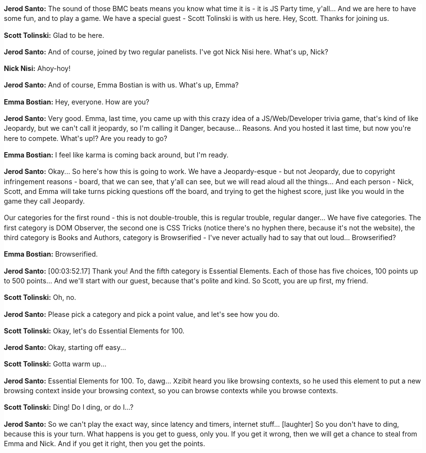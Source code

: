 **Jerod Santo:** The sound of those BMC beats means you know what time it is - it is JS Party time, y'all... And we are here to have some fun, and to play a game. We have a special guest - Scott Tolinski is with us here. Hey, Scott. Thanks for joining us.

**Scott Tolinski:** Glad to be here.

**Jerod Santo:** And of course, joined by two regular panelists. I've got Nick Nisi here. What's up, Nick?

**Nick Nisi:** Ahoy-hoy!

**Jerod Santo:** And of course, Emma Bostian is with us. What's up, Emma?

**Emma Bostian:** Hey, everyone. How are you?

**Jerod Santo:** Very good. Emma, last time, you came up with this crazy idea of a JS/Web/Developer trivia game, that's kind of like Jeopardy, but we can't call it jeopardy, so I'm calling it Danger, because... Reasons. And you hosted it last time, but now you're here to compete. What's up!? Are you ready to go?

**Emma Bostian:** I feel like karma is coming back around, but I'm ready.

**Jerod Santo:** Okay... So here's how this is going to work. We have a Jeopardy-esque - but not Jeopardy, due to copyright infringement reasons - board, that we can see, that y'all can see, but we will read aloud all the things... And each person - Nick, Scott, and Emma will take turns picking questions off the board, and trying to get the highest score, just like you would in the game they call Jeopardy.

Our categories for the first round - this is not double-trouble, this is regular trouble, regular danger... We have five categories. The first category is DOM Observer, the second one is CSS Tricks (notice there's no hyphen there, because it's not the website), the third category is Books and Authors, category is Browserified - I've never actually had to say that out loud... Browserified?

**Emma Bostian:** Browserified.

**Jerod Santo:** \[00:03:52.17\] Thank you! And the fifth category is Essential Elements. Each of those has five choices, 100 points up to 500 points... And we'll start with our guest, because that's polite and kind. So Scott, you are up first, my friend.

**Scott Tolinski:** Oh, no.

**Jerod Santo:** Please pick a category and pick a point value, and let's see how you do.

**Scott Tolinski:** Okay, let's do Essential Elements for 100.

**Jerod Santo:** Okay, starting off easy...

**Scott Tolinski:** Gotta warm up...

**Jerod Santo:** Essential Elements for 100. To, dawg... Xzibit heard you like browsing contexts, so he used this element to put a new browsing context inside your browsing context, so you can browse contexts while you browse contexts.

**Scott Tolinski:** Ding! Do I ding, or do I...?

**Jerod Santo:** So we can't play the exact way, since latency and timers, internet stuff... \[laughter\] So you don't have to ding, because this is your turn. What happens is you get to guess, only you. If you get it wrong, then we will get a chance to steal from Emma and Nick. And if you get it right, then you get the points.
